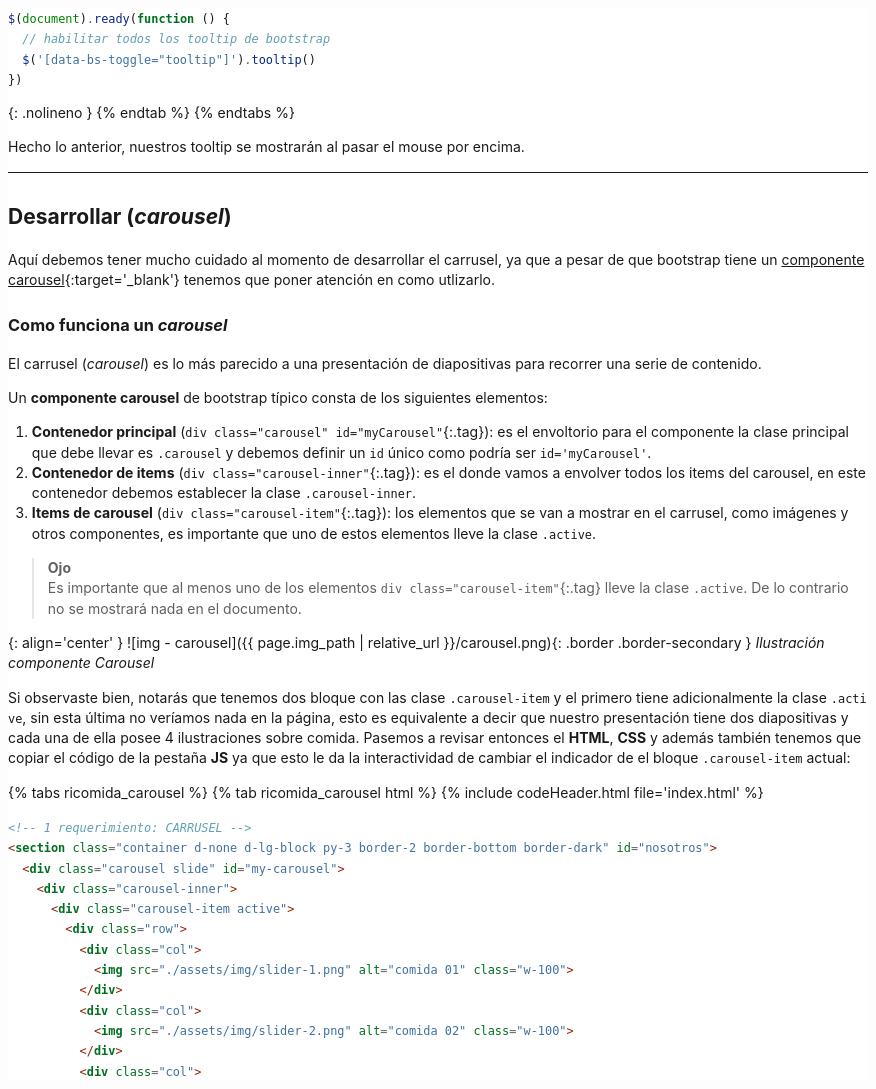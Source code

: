 ```js
$(document).ready(function () {
  // habilitar todos los tooltip de bootstrap
  $('[data-bs-toggle="tooltip"]').tooltip()
})
```
{: .nolineno }
{% endtab %}
{% endtabs %}

Hecho lo anterior, nuestros tooltip se mostrarán al pasar el mouse por encima.

---

## Desarrollar (*carousel*)

Aquí debemos tener mucho cuidado al momento de desarrollar el carrusel, ya que a pesar de que bootstrap tiene un [componente carousel](https://getbootstrap.com/docs/5.3/components/carousel/){:target='_blank'} tenemos que poner atención en como utlizarlo.

### Como funciona un *carousel*

El carrusel (*carousel*) es lo más parecido a una presentación de diapositivas para recorrer una serie de contenido.

Un **componente carousel** de bootstrap típico consta de los siguientes elementos:

1. **Contenedor principal** (`div class="carousel" id="myCarousel"`{:.tag}): es el envoltorio para el componente la clase principal que debe llevar es `.carousel` y debemos definir un `id` único como podría ser `id='myCarousel'`.
2. **Contenedor de items** (`div class="carousel-inner"`{:.tag}): es el donde vamos a envolver todos los items del carousel, en este contenedor debemos establecer la clase `.carousel-inner`.
3. **Items de carousel** (`div class="carousel-item"`{:.tag}): los elementos que se van a mostrar en el carrusel, como imágenes y otros componentes, es importante que uno de estos elementos lleve la clase `.active`.

> **Ojo**<br>Es importante que al menos uno de los elementos `div class="carousel-item"`{:.tag} lleve la clase `.active`. De lo contrario no se mostrará nada en el documento.

{: align='center' }
![img - carousel]({{ page.img_path | relative_url }}/carousel.png){: .border .border-secondary }
*Ilustración componente Carousel*

Si observaste bien, notarás que tenemos dos bloque con las clase `.carousel-item` y el primero tiene adicionalmente la clase `.active`, sin esta última no veríamos nada en la página, esto es equivalente a decir que nuestro presentación tiene dos diapositivas y cada una de ella posee 4 ilustraciones sobre comida. Pasemos a revisar entonces el **HTML**, **CSS** y además también tenemos que copiar el código de la pestaña **JS** ya que esto le da la interactividad de cambiar el indicador de el bloque `.carousel-item` actual:

{% tabs ricomida_carousel %}
{% tab ricomida_carousel html %}
{% include codeHeader.html file='index.html' %}
```html
<!-- 1 requerimiento: CARRUSEL -->
<section class="container d-none d-lg-block py-3 border-2 border-bottom border-dark" id="nosotros">
  <div class="carousel slide" id="my-carousel">
    <div class="carousel-inner">
      <div class="carousel-item active">
        <div class="row">
          <div class="col">
            <img src="./assets/img/slider-1.png" alt="comida 01" class="w-100">
          </div>
          <div class="col">
            <img src="./assets/img/slider-2.png" alt="comida 02" class="w-100">
          </div>
          <div class="col">
```